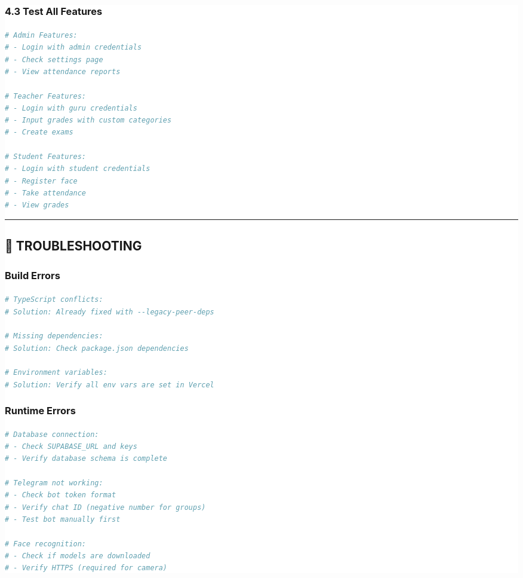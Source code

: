 ### 4.3 Test All Features

```bash
# Admin Features:
# - Login with admin credentials
# - Check settings page
# - View attendance reports

# Teacher Features:
# - Login with guru credentials
# - Input grades with custom categories
# - Create exams

# Student Features:
# - Login with student credentials
# - Register face
# - Take attendance
# - View grades
```

---

## 🔧 TROUBLESHOOTING

### Build Errors

```bash
# TypeScript conflicts:
# Solution: Already fixed with --legacy-peer-deps

# Missing dependencies:
# Solution: Check package.json dependencies

# Environment variables:
# Solution: Verify all env vars are set in Vercel
```

### Runtime Errors

```bash
# Database connection:
# - Check SUPABASE_URL and keys
# - Verify database schema is complete

# Telegram not working:
# - Check bot token format
# - Verify chat ID (negative number for groups)
# - Test bot manually first

# Face recognition:
# - Check if models are downloaded
# - Verify HTTPS (required for camera)
```

